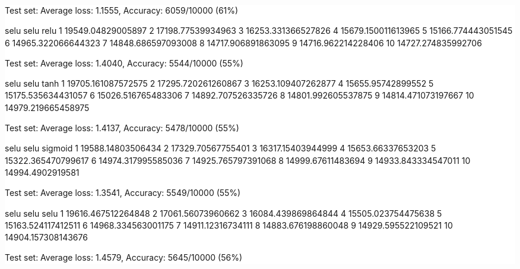 Test set: Average loss: 1.1555, Accuracy: 6059/10000 (61%)

selu selu relu
1 19549.04829005897
2 17198.77539934963
3 16253.331366527826
4 15679.150011613965
5 15166.774443051545
6 14965.322066644323
7 14848.686597093008
8 14717.906891863095
9 14716.962214228406
10 14727.274835992706

Test set: Average loss: 1.4040, Accuracy: 5544/10000 (55%)

selu selu tanh
1 19705.161087572575
2 17295.720261260867
3 16253.109407262877
4 15655.95742899552
5 15175.535634431057
6 15026.516765483306
7 14892.707526335726
8 14801.992605537875
9 14814.471073197667
10 14979.219665458975

Test set: Average loss: 1.4137, Accuracy: 5478/10000 (55%)

selu selu sigmoid
1 19588.14803506434
2 17329.70567755401
3 16317.15403944999
4 15653.66337653203
5 15322.365470799617
6 14974.317995585036
7 14925.765797391068
8 14999.67611483694
9 14933.843334547011
10 14994.4902919581

Test set: Average loss: 1.3541, Accuracy: 5549/10000 (55%)

selu selu selu
1 19616.467512264848
2 17061.56073960662
3 16084.439869864844
4 15505.023754475638
5 15163.524117412511
6 14968.334563001175
7 14911.12316734111
8 14883.676198860048
9 14929.595522109521
10 14904.157308143676

Test set: Average loss: 1.4579, Accuracy: 5645/10000 (56%)

